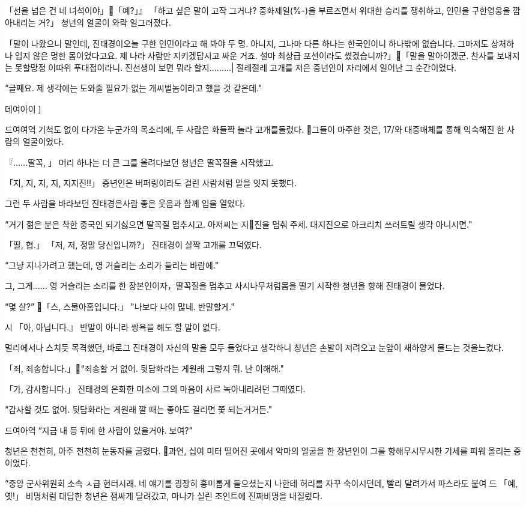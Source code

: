 「선을 넘은 건 네 녀석이야」「예?」』
「하고 싶은 말이 고작 그거냐? 중화제일(\%-)을 부르즈면서 위대한 승리를 쟁취하고, 인민을 구한영웅을 깜아내리는 거?」
청년의 얼굴이 와락 일그러졌다.

「말이 나왔으니 말인데, 진태경이오늘 구한 인민이라고 해 봐야 두 명.
아니지, 그나마 다른 하나는 한국인이니 하나밖에 없습니다. 그마저도 상처하나 입지 않은 멍한 몸이었다고요.
제 나라 사람만 지키겠답시고 싸운 거죠. 설마 최상급 포션이라도 썼겠습니까?」「말을 말아이겠군. 찬사를 보내지는 못할망정 이따위 푸대접이라니. 진선생이 보면 뭐라 할지………|
절레절레 고개를 저은 중년인이 자리에서 일어난 그 순간이었다.

“글째요. 제 생각에는 도와줄 필요가 없는 개씨벌놈이라고 했을 것 같은데."

데여아이 ]

드여여역
기척도 없이 다가온 누군가의 목소리에, 두 사람은 화들짝 놀라 고개를돌렸다.
그들이 마주한 것은, 17/와 대중매체를 통해 익숙해진 한 사람의 얼굴이었다.

『……딸꼭, 」
머리 하나는 더 큰 그를 올려다보던 청년은 딸꼭질을 시작했고.

「지, 지, 지, 지, 지지진!!」
중년인은 버퍼링이라도 걸린 사람처럼 말을 잇지 못했다.

그런 두 사람을 바라보던 진태경은사람 좋은 웃음과 함께 입을 열었다.

“거기 젊은 분은 착한 중국인 되기싫으면 딸꼭질 멈추시고. 아저씨는 지진을 멈춰 주세. 대지진으로 아크리치 쓰러트릴 생각 아니시면."

「딸, 협.」
「저, 저, 정말 당신입니까?」
진태경이 살짝 고개를 끄덕였다.

“그냥 지나가려고 했는데, 영 거슬리는 소리가 들리는 바람에."

그, 그게……
영 거슬리는 소리를 한 장본인이자，딸꼭질을 멈추고 사시나무처럼몸을 떨기 시작한 청년을 향해 진태경이 물었다.

“몇 살?”
「스, 스물아홈입니다.」
"나보다 나이 많네. 반말할게."

시
「아, 아닙니다.』
반말이 아니라 쌍욕을 해도 할 말이 없다.

멀리에서나 스치듯 목격했던, 바로그 진태경이 자신의 말을 모두 들었다고 생각하니 칭년은 손발이 저려오고 눈앞이 새하양게 물드는 것을느켰다.

「죄, 죄송합니다.」“죄송할 거 없어. 뒷담화라는 게원래 그렇지 뭐. 난 이해해."

「가, 감사합니다.」
진태경의 은화한 미소에 그의 마음이 사르 녹아내리려던 그때였다.

“감사할 것도 없어. 뒷담화라는 게원래 깔 때는 좋아도 걸리면 쫓 되는거거든."

드여아역
“지금 내 등 뒤에 한 사람이 있을거야. 보여?"

청년은 천천히, 아주 천천히 눈동자를 굴렸다.
과연, 십여 미터 떨어진 곳에서 악마의 얼굴을 한 장년인이 그를 향해무시무시한 기세를 피워 올리는 중이었다.

“중앙 군사위원회 소속 ㅅ급 헌터시래. 네 얘기를 굉장히 흥미롭게 들으셨는지 나한테 허리를 자꾸 숙이시던데, 빨리 달려가서 파스라도 붙여 드
「예, 옛!」
비명처럼 대답한 청년은 잼싸게 달려갔고, 마나가 실린 조인트에 진짜비명을 내질렀다.
